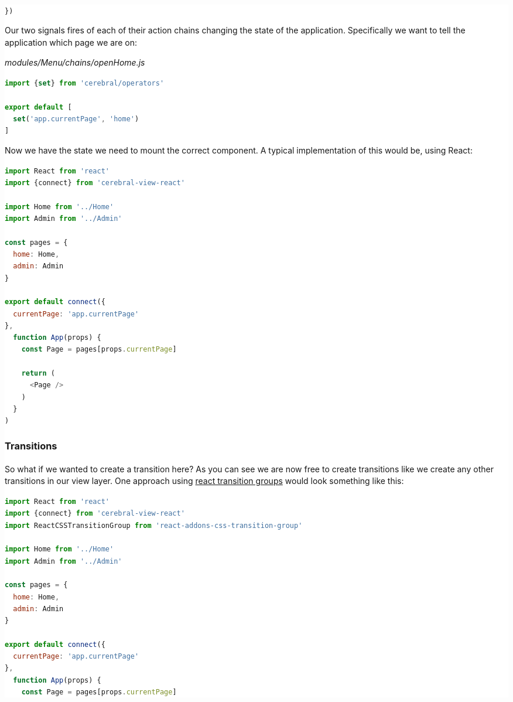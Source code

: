 ```javascript
})
```

Our two signals fires of each of their action chains changing the state of the application. Specifically we want to tell the application which page we are on:

*modules/Menu/chains/openHome.js*
```javascript
import {set} from 'cerebral/operators'

export default [
  set('app.currentPage', 'home')  
]
```

Now we have the state we need to mount the correct component. A typical implementation of this would be, using React:

```javascript
import React from 'react'
import {connect} from 'cerebral-view-react'

import Home from '../Home'
import Admin from '../Admin'

const pages = {
  home: Home,
  admin: Admin
}

export default connect({
  currentPage: 'app.currentPage'
},
  function App(props) {
    const Page = pages[props.currentPage]

    return (
      <Page />
    )
  }
)
```

### Transitions
So what if we wanted to create a transition here? As you can see we are now free to create transitions like we create any other transitions in our view layer. One approach using [react transition groups](https://facebook.github.io/react/docs/animation.html) would look something like this:

```javascript
import React from 'react'
import {connect} from 'cerebral-view-react'
import ReactCSSTransitionGroup from 'react-addons-css-transition-group'

import Home from '../Home'
import Admin from '../Admin'

const pages = {
  home: Home,
  admin: Admin
}

export default connect({
  currentPage: 'app.currentPage'
},
  function App(props) {
    const Page = pages[props.currentPage]
```
